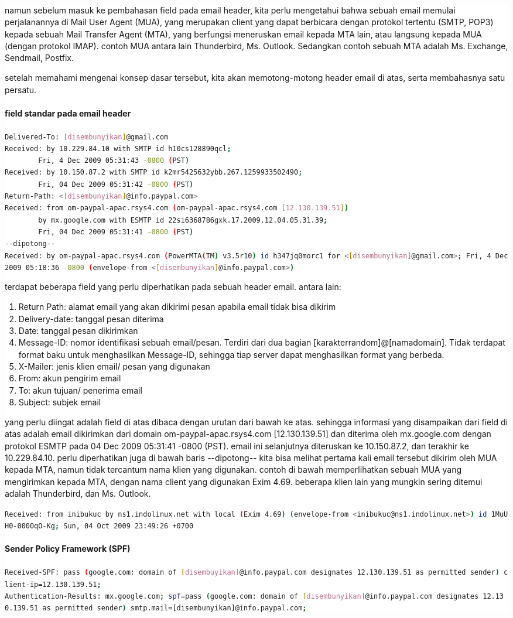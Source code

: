 namun sebelum masuk ke pembahasan field pada email header, kita perlu mengetahui bahwa sebuah email memulai perjalanannya di Mail User Agent (MUA), yang merupakan client yang dapat berbicara dengan protokol tertentu (SMTP, POP3) kepada sebuah Mail Transfer Agent (MTA), yang berfungsi meneruskan email kepada MTA lain, atau langsung kepada MUA (dengan protokol IMAP). contoh MUA antara lain Thunderbird, Ms. Outlook. Sedangkan contoh sebuah MTA adalah Ms. Exchange, Sendmail, Postfix.

setelah memahami mengenai konsep dasar tersebut, kita akan memotong-motong header email di atas, serta membahasnya satu persatu.

#### field standar pada email header

```bash
Delivered-To: [disembunyikan]@gmail.com
Received: by 10.229.84.10 with SMTP id h10cs128890qcl;
        Fri, 4 Dec 2009 05:31:43 -0800 (PST)
Received: by 10.150.87.2 with SMTP id k2mr5425632ybb.267.1259933502490;
        Fri, 04 Dec 2009 05:31:42 -0800 (PST)
Return-Path: <[disembunyikan]@info.paypal.com>
Received: from om-paypal-apac.rsys4.com (om-paypal-apac.rsys4.com [12.130.139.51])
        by mx.google.com with ESMTP id 22si6368786gxk.17.2009.12.04.05.31.39;
        Fri, 04 Dec 2009 05:31:41 -0800 (PST)
--dipotong--
Received: by om-paypal-apac.rsys4.com (PowerMTA(TM) v3.5r10) id h347jq0morc1 for <[disembunyikan]@gmail.com>; Fri, 4 Dec 2009 05:18:36 -0800 (envelope-from <[disembunyikan]@info.paypal.com>)
```
terdapat beberapa field yang perlu diperhatikan pada sebuah header email. antara lain:
  1. Return Path: alamat email yang akan dikirimi pesan apabila email tidak bisa dikirim
  2. Delivery-date: tanggal pesan diterima
  3. Date: tanggal pesan dikirimkan
  4. Message-ID: nomor identifikasi sebuah email/pesan. Terdiri dari dua bagian [karakterrandom]@[namadomain]. Tidak terdapat format baku untuk menghasilkan Message-ID, sehingga tiap server dapat menghasilkan format yang berbeda.
  5. X-Mailer: jenis klien email/ pesan yang digunakan
  6. From: akun pengirim email
  7. To: akun tujuan/ penerima email
  8. Subject: subjek email

yang perlu diingat adalah field di atas dibaca dengan urutan dari bawah ke atas. sehingga informasi yang disampaikan dari field di atas adalah email dikirimkan dari domain om-paypal-apac.rsys4.com [12.130.139.51] dan diterima oleh mx.google.com dengan protokol ESMTP pada  04 Dec 2009 05:31:41 -0800 (PST). email ini selanjutnya diteruskan ke 10.150.87.2, dan terakhir ke 10.229.84.10.
perlu diperhatikan juga di bawah baris --dipotong-- kita bisa melihat pertama kali email tersebut dikirim oleh MUA kepada MTA, namun tidak tercantum nama klien yang digunakan. contoh di bawah memperlihatkan sebuah MUA yang mengirimkan kepada MTA, dengan nama client yang digunakan Exim 4.69. beberapa klien lain yang mungkin sering ditemui adalah Thunderbird, dan Ms. Outlook.

```bash
Received: from inibukuc by ns1.indolinux.net with local (Exim 4.69) (envelope-from <inibukuc@ns1.indolinux.net>) id 1MuUH0-0000qO-Kg; Sun, 04 Oct 2009 23:49:26 +0700
```

#### Sender Policy Framework (SPF)

```bash
Received-SPF: pass (google.com: domain of [disembuyikan]@info.paypal.com designates 12.130.139.51 as permitted sender) client-ip=12.130.139.51;
Authentication-Results: mx.google.com; spf=pass (google.com: domain of [disembunyikan]@info.paypal.com designates 12.130.139.51 as permitted sender) smtp.mail=[disembunyikan]@info.paypal.com;
```
